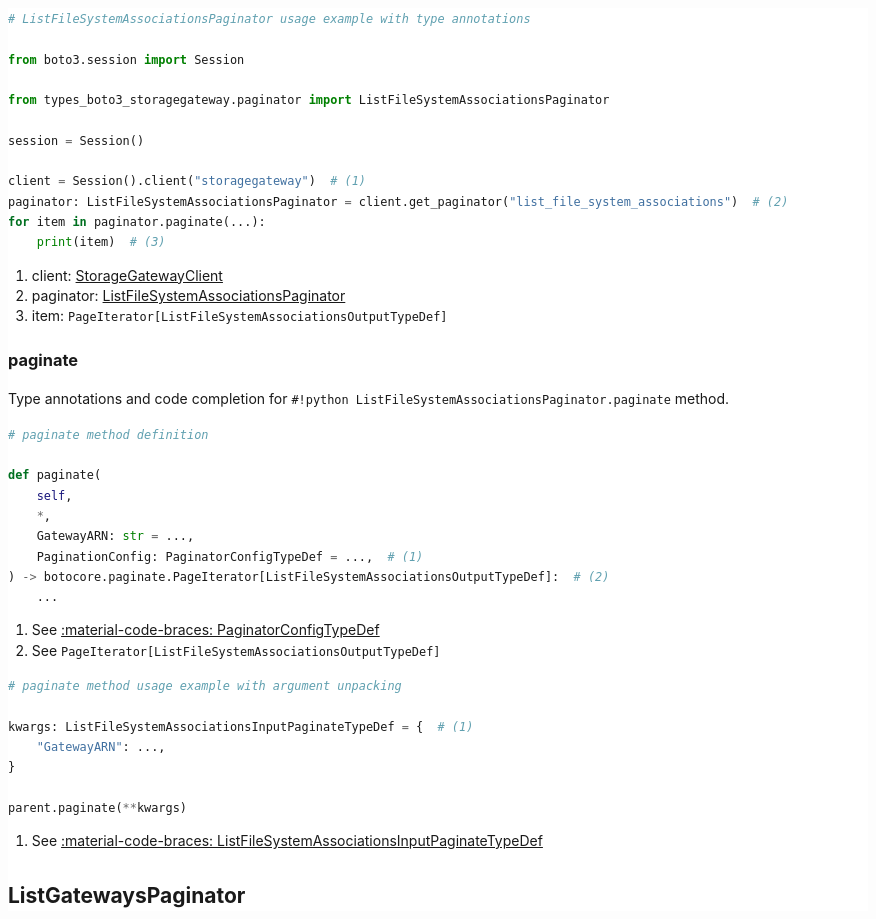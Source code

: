 ```python
# ListFileSystemAssociationsPaginator usage example with type annotations

from boto3.session import Session

from types_boto3_storagegateway.paginator import ListFileSystemAssociationsPaginator

session = Session()

client = Session().client("storagegateway")  # (1)
paginator: ListFileSystemAssociationsPaginator = client.get_paginator("list_file_system_associations")  # (2)
for item in paginator.paginate(...):
    print(item)  # (3)
```

1. client: [StorageGatewayClient](./client.md)
2. paginator: [ListFileSystemAssociationsPaginator](./paginators.md#listfilesystemassociationspaginator)
3. item: `PageIterator[ListFileSystemAssociationsOutputTypeDef]`


### paginate

Type annotations and code completion for `#!python ListFileSystemAssociationsPaginator.paginate` method.

```python
# paginate method definition

def paginate(
    self,
    *,
    GatewayARN: str = ...,
    PaginationConfig: PaginatorConfigTypeDef = ...,  # (1)
) -> botocore.paginate.PageIterator[ListFileSystemAssociationsOutputTypeDef]:  # (2)
    ...
```

1. See [:material-code-braces: PaginatorConfigTypeDef](./type_defs.md#paginatorconfigtypedef)
2. See `PageIterator[ListFileSystemAssociationsOutputTypeDef]`


```python
# paginate method usage example with argument unpacking

kwargs: ListFileSystemAssociationsInputPaginateTypeDef = {  # (1)
    "GatewayARN": ...,
}

parent.paginate(**kwargs)
```

1. See [:material-code-braces: ListFileSystemAssociationsInputPaginateTypeDef](./type_defs.md#listfilesystemassociationsinputpaginatetypedef)
## ListGatewaysPaginator
